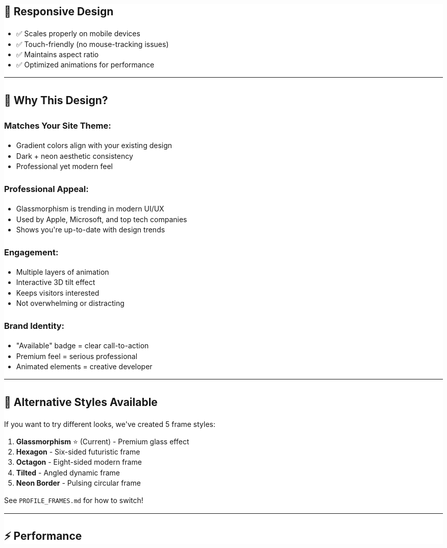 
## 📱 Responsive Design

- ✅ Scales properly on mobile devices
- ✅ Touch-friendly (no mouse-tracking issues)
- ✅ Maintains aspect ratio
- ✅ Optimized animations for performance

---

## 🎯 Why This Design?

### Matches Your Site Theme:
- Gradient colors align with your existing design
- Dark + neon aesthetic consistency
- Professional yet modern feel

### Professional Appeal:
- Glassmorphism is trending in modern UI/UX
- Used by Apple, Microsoft, and top tech companies
- Shows you're up-to-date with design trends

### Engagement:
- Multiple layers of animation
- Interactive 3D tilt effect
- Keeps visitors interested
- Not overwhelming or distracting

### Brand Identity:
- "Available" badge = clear call-to-action
- Premium feel = serious professional
- Animated elements = creative developer

---

## 🔄 Alternative Styles Available

If you want to try different looks, we've created 5 frame styles:

1. **Glassmorphism** ⭐ (Current) - Premium glass effect
2. **Hexagon** - Six-sided futuristic frame
3. **Octagon** - Eight-sided modern frame
4. **Tilted** - Angled dynamic frame
5. **Neon Border** - Pulsing circular frame

See `PROFILE_FRAMES.md` for how to switch!

---

## ⚡ Performance
